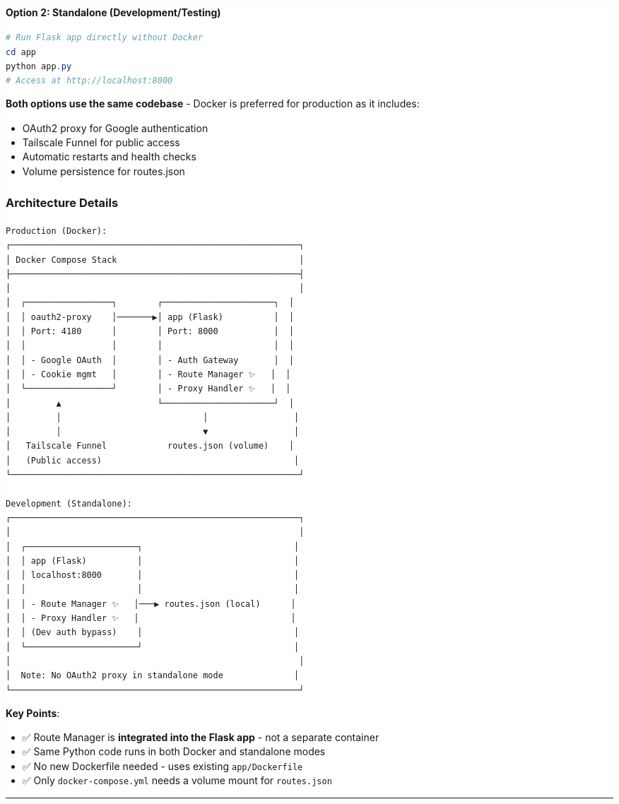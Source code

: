 **Option 2: Standalone (Development/Testing)**
```powershell
# Run Flask app directly without Docker
cd app
python app.py
# Access at http://localhost:8000
```

**Both options use the same codebase** - Docker is preferred for production as it includes:
- OAuth2 proxy for Google authentication
- Tailscale Funnel for public access
- Automatic restarts and health checks
- Volume persistence for routes.json

### Architecture Details

```
Production (Docker):
┌─────────────────────────────────────────────────────────┐
│ Docker Compose Stack                                    │
├─────────────────────────────────────────────────────────┤
│                                                         │
│  ┌─────────────────┐        ┌──────────────────────┐  │
│  │ oauth2-proxy    │───────▶│ app (Flask)          │  │
│  │ Port: 4180      │        │ Port: 8000           │  │
│  │                 │        │                      │  │
│  │ - Google OAuth  │        │ - Auth Gateway       │  │
│  │ - Cookie mgmt   │        │ - Route Manager ✨   │  │
│  └─────────────────┘        │ - Proxy Handler ✨   │  │
│         ▲                   └──────────────────────┘  │
│         │                            │                 │
│         │                            ▼                 │
│   Tailscale Funnel            routes.json (volume)    │
│   (Public access)                                      │
└─────────────────────────────────────────────────────────┘

Development (Standalone):
┌─────────────────────────────────────────────────────────┐
│                                                         │
│  ┌──────────────────────┐                              │
│  │ app (Flask)          │                              │
│  │ localhost:8000       │                              │
│  │                      │                              │
│  │ - Route Manager ✨   │───▶ routes.json (local)      │
│  │ - Proxy Handler ✨   │                              │
│  │ (Dev auth bypass)    │                              │
│  └──────────────────────┘                              │
│                                                         │
│  Note: No OAuth2 proxy in standalone mode              │
└─────────────────────────────────────────────────────────┘
```

**Key Points**:
- ✅ Route Manager is **integrated into the Flask app** - not a separate container
- ✅ Same Python code runs in both Docker and standalone modes
- ✅ No new Dockerfile needed - uses existing `app/Dockerfile`
- ✅ Only `docker-compose.yml` needs a volume mount for `routes.json`

---
